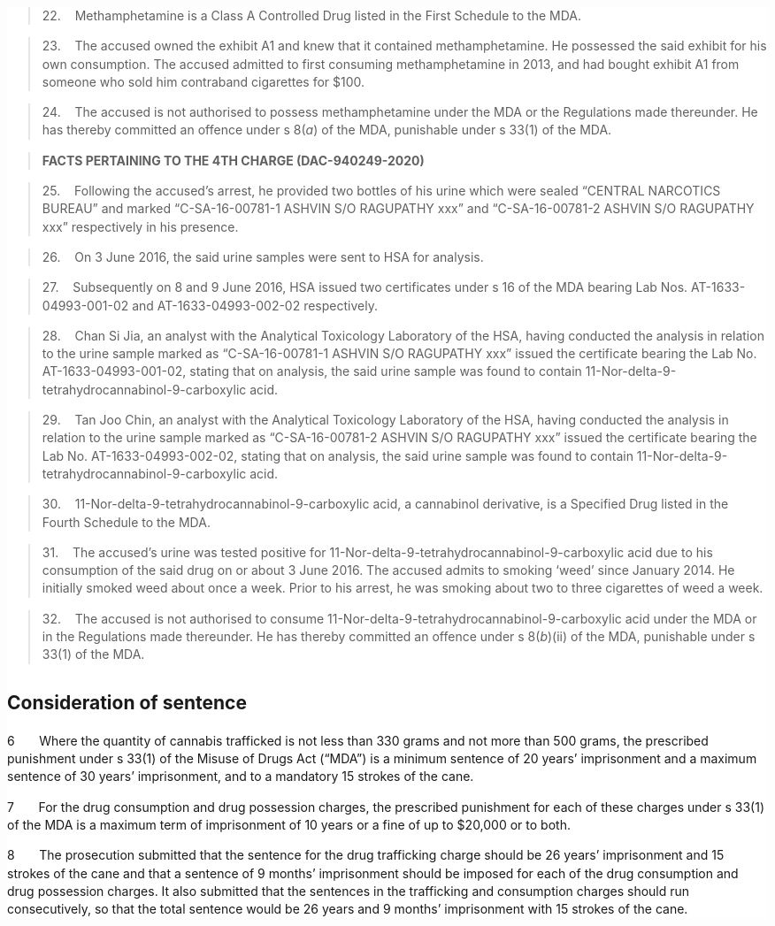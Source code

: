 > 22.    Methamphetamine is a Class A Controlled Drug listed in the First Schedule to the MDA.

> 23.    The accused owned the exhibit A1 and knew that it contained methamphetamine. He possessed the said exhibit for his own consumption. The accused admitted to first consuming methamphetamine in 2013, and had bought exhibit A1 from someone who sold him contraband cigarettes for $100.

> 24.    The accused is not authorised to possess methamphetamine under the MDA or the Regulations made thereunder. He has thereby committed an offence under s 8(_a_) of the MDA, punishable under s 33(1) of the MDA.

> **FACTS PERTAINING TO THE 4TH CHARGE (DAC-940249-2020)**

> 25.    Following the accused’s arrest, he provided two bottles of his urine which were sealed “CENTRAL NARCOTICS BUREAU” and marked “C-SA-16-00781-1 ASHVIN S/O RAGUPATHY xxx” and “C-SA-16-00781-2 ASHVIN S/O RAGUPATHY xxx” respectively in his presence.

> 26.    On 3 June 2016, the said urine samples were sent to HSA for analysis.

> 27.    Subsequently on 8 and 9 June 2016, HSA issued two certificates under s 16 of the MDA bearing Lab Nos. AT-1633-04993-001-02 and AT-1633-04993-002-02 respectively.

> 28.    Chan Si Jia, an analyst with the Analytical Toxicology Laboratory of the HSA, having conducted the analysis in relation to the urine sample marked as “C-SA-16-00781-1 ASHVIN S/O RAGUPATHY xxx” issued the certificate bearing the Lab No. AT-1633-04993-001-02, stating that on analysis, the said urine sample was found to contain 11-Nor-delta-9-tetrahydrocannabinol-9-carboxylic acid.

> 29.    Tan Joo Chin, an analyst with the Analytical Toxicology Laboratory of the HSA, having conducted the analysis in relation to the urine sample marked as “C-SA-16-00781-2 ASHVIN S/O RAGUPATHY xxx” issued the certificate bearing the Lab No. AT-1633-04993-002-02, stating that on analysis, the said urine sample was found to contain 11-Nor-delta-9-tetrahydrocannabinol-9-carboxylic acid.

> 30.    11-Nor-delta-9-tetrahydrocannabinol-9-carboxylic acid, a cannabinol derivative, is a Specified Drug listed in the Fourth Schedule to the MDA.

> 31.    The accused’s urine was tested positive for 11-Nor-delta-9-tetrahydrocannabinol-9-carboxylic acid due to his consumption of the said drug on or about 3 June 2016. The accused admits to smoking ‘weed’ since January 2014. He initially smoked weed about once a week. Prior to his arrest, he was smoking about two to three cigarettes of weed a week.

> 32.    The accused is not authorised to consume 11-Nor-delta-9-tetrahydrocannabinol-9-carboxylic acid under the MDA or in the Regulations made thereunder. He has thereby committed an offence under s 8(_b_)(ii) of the MDA, punishable under s 33(1) of the MDA.

## Consideration of sentence

6       Where the quantity of cannabis trafficked is not less than 330 grams and not more than 500 grams, the prescribed punishment under s 33(1) of the Misuse of Drugs Act (“MDA”) is a minimum sentence of 20 years’ imprisonment and a maximum sentence of 30 years’ imprisonment, and to a mandatory 15 strokes of the cane.

7       For the drug consumption and drug possession charges, the prescribed punishment for each of these charges under s 33(1) of the MDA is a maximum term of imprisonment of 10 years or a fine of up to $20,000 or to both.

8       The prosecution submitted that the sentence for the drug trafficking charge should be 26 years’ imprisonment and 15 strokes of the cane and that a sentence of 9 months’ imprisonment should be imposed for each of the drug consumption and drug possession charges. It also submitted that the sentences in the trafficking and consumption charges should run consecutively, so that the total sentence would be 26 years and 9 months’ imprisonment with 15 strokes of the cane.
